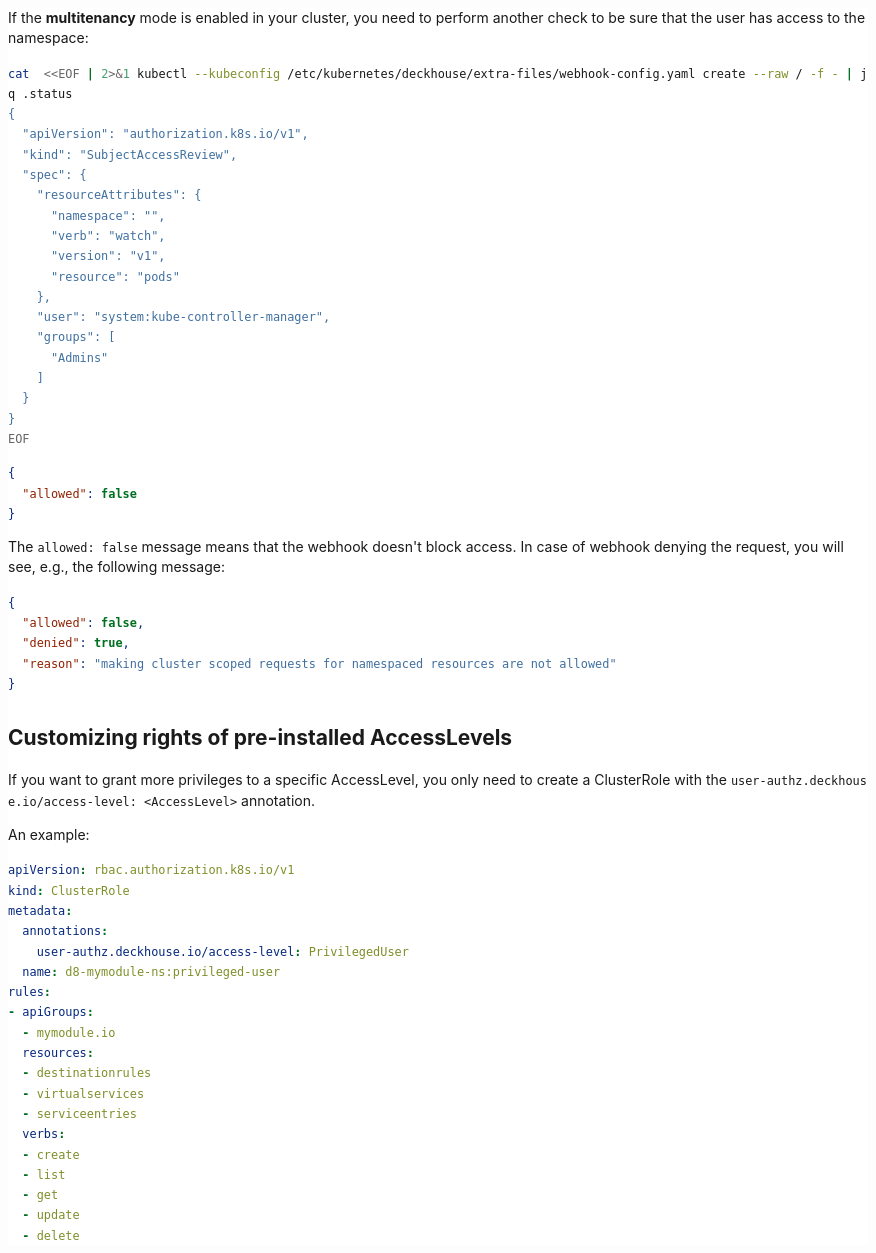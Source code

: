 If the **multitenancy** mode is enabled in your cluster, you need to perform another check to be sure that the user has access to the namespace:

```bash
cat  <<EOF | 2>&1 kubectl --kubeconfig /etc/kubernetes/deckhouse/extra-files/webhook-config.yaml create --raw / -f - | jq .status
{
  "apiVersion": "authorization.k8s.io/v1",
  "kind": "SubjectAccessReview",
  "spec": {
    "resourceAttributes": {
      "namespace": "",
      "verb": "watch",
      "version": "v1",
      "resource": "pods"
    },
    "user": "system:kube-controller-manager",
    "groups": [
      "Admins"
    ]
  }
}
EOF
```

```json
{
  "allowed": false
}
```
The `allowed: false` message means that the webhook doesn't block access. In case of webhook denying the request, you will see, e.g., the following message:
```json
{
  "allowed": false,
  "denied": true,
  "reason": "making cluster scoped requests for namespaced resources are not allowed"
}
```

## Customizing rights of pre-installed AccessLevels

If you want to grant more privileges to a specific AccessLevel, you only need to create a ClusterRole with the `user-authz.deckhouse.io/access-level: <AccessLevel>` annotation.

An example:

```yaml
apiVersion: rbac.authorization.k8s.io/v1
kind: ClusterRole
metadata:
  annotations:
    user-authz.deckhouse.io/access-level: PrivilegedUser
  name: d8-mymodule-ns:privileged-user
rules:
- apiGroups:
  - mymodule.io
  resources:
  - destinationrules
  - virtualservices
  - serviceentries
  verbs:
  - create
  - list
  - get
  - update
  - delete
```